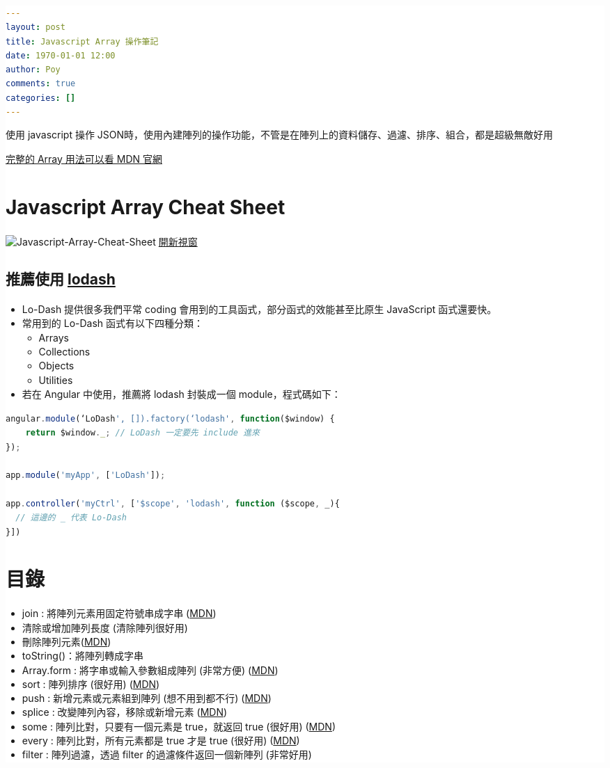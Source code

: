 ```yaml
---
layout: post
title: Javascript Array 操作筆記
date: 1970-01-01 12:00
author: Poy
comments: true
categories: []
---
```


使用 javascript 操作 JSON時，使用內建陣列的操作功能，不管是在陣列上的資料儲存、過濾、排序、組合，都是超級無敵好用

[完整的 Array 用法可以看 MDN 官網](https://developer.mozilla.org/en-US/docs/Web/JavaScript/Reference/Global_Objects/Array)

# Javascript Array Cheat Sheet

![Javascript-Array-Cheat-Sheet](http://i.imgur.com/Jsb9NrZ.jpg)
<a href="http://i.imgur.com/Jsb9NrZ.jpg" target="_blank">開新視窗</a>

## 推薦使用 [lodash](https://lodash.com/)

*	Lo-Dash 提供很多我們平常 coding 會用到的工具函式，部分函式的效能甚至比原生 JavaScript 函式還要快。
*	常用到的 Lo-Dash 函式有以下四種分類：
	*	Arrays
	*	Collections
	*	Objects
	*	Utilities
*	若在 Angular 中使用，推薦將 lodash 封裝成一個 module，程式碼如下：
```javascript
angular.module(‘LoDash', []).factory(‘lodash', function($window) {  
    return $window._; // LoDash 一定要先 include 進來  
});  
  
app.module('myApp', ['LoDash']);  
  
app.controller('myCtrl', ['$scope', 'lodash', function ($scope, _){  
  // 這邊的 _ 代表 Lo-Dash  
}])  
```

# 目錄

*	join : 將陣列元素用固定符號串成字串 ([MDN](https://developer.mozilla.org/en-US/docs/Web/JavaScript/Reference/Global_Objects/Array/join))
*	清除或增加陣列長度 (清除陣列很好用)
*	刪除陣列元素([MDN](https://developer.mozilla.org/en-US/docs/Web/JavaScript/Reference/Operators/delete))
*	toString()：將陣列轉成字串
*	Array.form : 將字串或輸入參數組成陣列 (非常方便) ([MDN](https://developer.mozilla.org/en-US/docs/Web/JavaScript/Reference/Global_Objects/Array/from))
*	sort : 陣列排序 (很好用) ([MDN](https://developer.mozilla.org/en-US/docs/Web/JavaScript/Reference/Global_Objects/Array/sort))
*	push : 新增元素或元素組到陣列 (想不用到都不行) ([MDN](https://developer.mozilla.org/en-US/docs/Web/JavaScript/Reference/Global_Objects/Array/push))
*	splice : 改變陣列內容，移除或新增元素 ([MDN](https://developer.mozilla.org/en-US/docs/Web/JavaScript/Reference/Global_Objects/Array/splice))
*	some : 陣列比對，只要有一個元素是 true，就返回 true (很好用) ([MDN](https://developer.mozilla.org/en-US/docs/Web/JavaScript/Reference/Global_Objects/Array/some))
*	every :  陣列比對，所有元素都是 true 才是 true (很好用) ([MDN](https://developer.mozilla.org/en-US/docs/Web/JavaScript/Reference/Global_Objects/Array/every))
*	filter : 陣列過濾，透過 filter 的過濾條件返回一個新陣列 (非常好用)